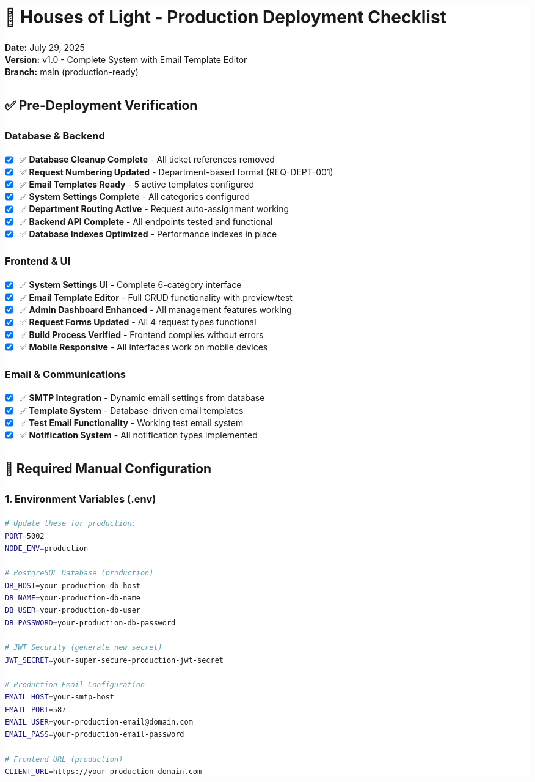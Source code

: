 # 🚀 Houses of Light - Production Deployment Checklist

**Date:** July 29, 2025  
**Version:** v1.0 - Complete System with Email Template Editor  
**Branch:** main (production-ready)

## ✅ Pre-Deployment Verification

### Database & Backend
- [x] ✅ **Database Cleanup Complete** - All ticket references removed
- [x] ✅ **Request Numbering Updated** - Department-based format (REQ-DEPT-001)
- [x] ✅ **Email Templates Ready** - 5 active templates configured
- [x] ✅ **System Settings Complete** - All categories configured
- [x] ✅ **Department Routing Active** - Request auto-assignment working
- [x] ✅ **Backend API Complete** - All endpoints tested and functional
- [x] ✅ **Database Indexes Optimized** - Performance indexes in place

### Frontend & UI
- [x] ✅ **System Settings UI** - Complete 6-category interface
- [x] ✅ **Email Template Editor** - Full CRUD functionality with preview/test
- [x] ✅ **Admin Dashboard Enhanced** - All management features working
- [x] ✅ **Request Forms Updated** - All 4 request types functional
- [x] ✅ **Build Process Verified** - Frontend compiles without errors
- [x] ✅ **Mobile Responsive** - All interfaces work on mobile devices

### Email & Communications
- [x] ✅ **SMTP Integration** - Dynamic email settings from database
- [x] ✅ **Template System** - Database-driven email templates
- [x] ✅ **Test Email Functionality** - Working test email system
- [x] ✅ **Notification System** - All notification types implemented

## 🔧 Required Manual Configuration

### 1. Environment Variables (.env)
```bash
# Update these for production:
PORT=5002
NODE_ENV=production

# PostgreSQL Database (production)
DB_HOST=your-production-db-host
DB_NAME=your-production-db-name
DB_USER=your-production-db-user
DB_PASSWORD=your-production-db-password

# JWT Security (generate new secret)
JWT_SECRET=your-super-secure-production-jwt-secret

# Production Email Configuration
EMAIL_HOST=your-smtp-host
EMAIL_PORT=587
EMAIL_USER=your-production-email@domain.com
EMAIL_PASS=your-production-email-password

# Frontend URL (production)
CLIENT_URL=https://your-production-domain.com
```
